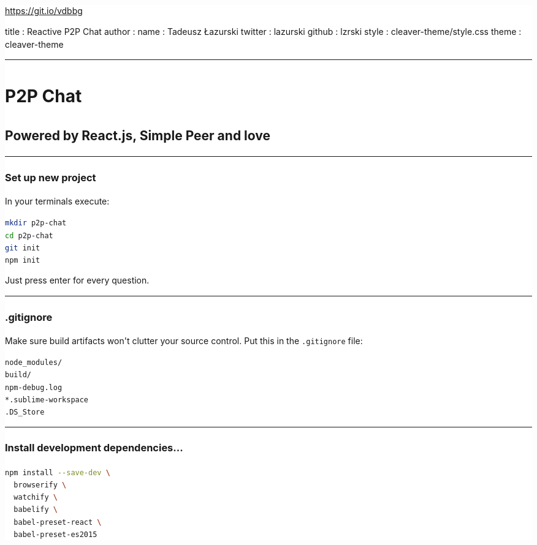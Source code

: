 https://git.io/vdbbg

title   : Reactive P2P Chat
author  :
  name    : Tadeusz Łazurski
  twitter : lazurski
  github  : lzrski
style   : cleaver-theme/style.css
theme   : cleaver-theme

---

# P2P Chat
## Powered by React.js, Simple Peer and love

---

### Set up new project

In your terminals execute:

```bash
mkdir p2p-chat
cd p2p-chat
git init
npm init
```

Just press enter for every question.

---

### .gitignore

Make sure build artifacts won't clutter your source control. Put this in the `.gitignore` file:

```
node_modules/
build/
npm-debug.log
*.sublime-workspace
.DS_Store
```

---

### Install development dependencies...

```bash
npm install --save-dev \
  browserify \
  watchify \
  babelify \
  babel-preset-react \
  babel-preset-es2015
```
